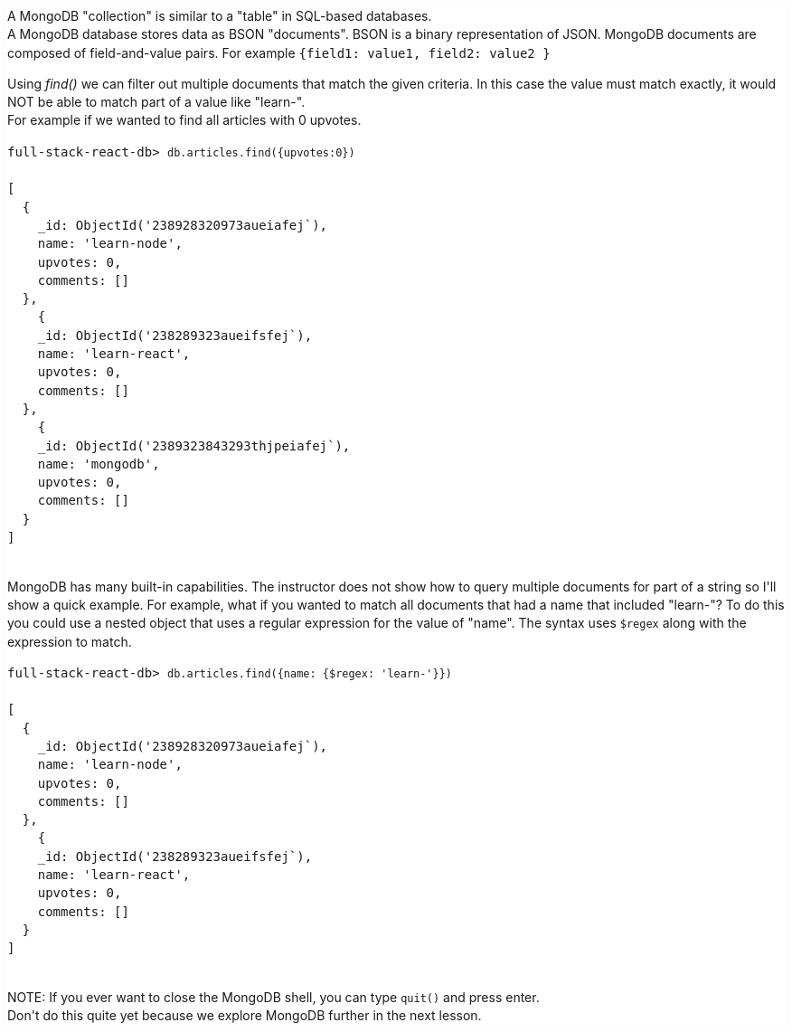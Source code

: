 A MongoDB "collection" is similar to a "table" in SQL-based databases.<br>
A MongoDB database stores data as BSON "documents". BSON is a binary representation of JSON. MongoDB documents are composed of field-and-value pairs. For example <samp>{field1: value1, field2: value2 }</samp>

Using *find()* we can filter out multiple documents that match the given criteria. In this case the value must match exactly, it would NOT be able to match part of a value like "learn-".<br>
For example if we wanted to find all articles with 0 upvotes.<br>
<pre>
full-stack-react-db> <code>db.articles.find({upvotes:0})</code>
<samp>
[
  {
    _id: ObjectId('238928320973aueiafej`),
    name: 'learn-node',
    upvotes: 0,
    comments: []
  },
    {
    _id: ObjectId('238289323aueifsfej`),
    name: 'learn-react',
    upvotes: 0,
    comments: []
  },
    {
    _id: ObjectId('2389323843293thjpeiafej`),
    name: 'mongodb',
    upvotes: 0,
    comments: []
  }
]
</samp>
</pre>

MongoDB has many built-in capabilities. The instructor does not show how to query multiple documents for part of a string so I'll show a quick example. For example, what if you wanted to match all documents that had a name that included "learn-"? To do this you could use a nested object that uses a regular expression for the value of "name". The syntax uses `$regex` along with the expression to match.<br>
<pre>
full-stack-react-db> <code>db.articles.find({name: {$regex: 'learn-'}})</code>
<samp>
[
  {
    _id: ObjectId('238928320973aueiafej`),
    name: 'learn-node',
    upvotes: 0,
    comments: []
  },
    {
    _id: ObjectId('238289323aueifsfej`),
    name: 'learn-react',
    upvotes: 0,
    comments: []
  }
]
</samp>
</pre>

NOTE: If you ever want to close the MongoDB shell, you can type `quit()` and press enter.<br>
Don't do this quite yet because we explore MongoDB further in the next lesson.
